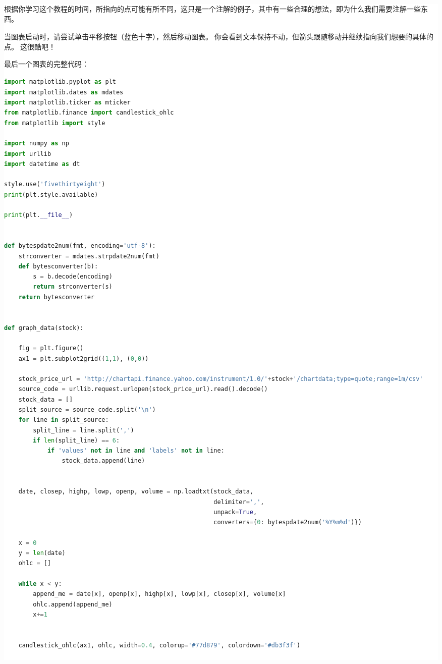 根据你学习这个教程的时间，所指向的点可能有所不同，这只是一个注解的例子，其中有一些合理的想法，即为什么我们需要注解一些东西。

当图表启动时，请尝试单击平移按钮（蓝色十字），然后移动图表。 你会看到文本保持不动，但箭头跟随移动并继续指向我们想要的具体的点。 这很酷吧！

最后一个图表的完整代码：

```py
import matplotlib.pyplot as plt
import matplotlib.dates as mdates
import matplotlib.ticker as mticker
from matplotlib.finance import candlestick_ohlc
from matplotlib import style

import numpy as np
import urllib
import datetime as dt

style.use('fivethirtyeight')
print(plt.style.available)

print(plt.__file__)


def bytespdate2num(fmt, encoding='utf-8'):
    strconverter = mdates.strpdate2num(fmt)
    def bytesconverter(b):
        s = b.decode(encoding)
        return strconverter(s)
    return bytesconverter
    

def graph_data(stock):

    fig = plt.figure()
    ax1 = plt.subplot2grid((1,1), (0,0))
    
    stock_price_url = 'http://chartapi.finance.yahoo.com/instrument/1.0/'+stock+'/chartdata;type=quote;range=1m/csv'
    source_code = urllib.request.urlopen(stock_price_url).read().decode()
    stock_data = []
    split_source = source_code.split('\n')
    for line in split_source:
        split_line = line.split(',')
        if len(split_line) == 6:
            if 'values' not in line and 'labels' not in line:
                stock_data.append(line)

    
    date, closep, highp, lowp, openp, volume = np.loadtxt(stock_data,
                                                          delimiter=',',
                                                          unpack=True,
                                                          converters={0: bytespdate2num('%Y%m%d')})

    x = 0
    y = len(date)
    ohlc = []

    while x < y:
        append_me = date[x], openp[x], highp[x], lowp[x], closep[x], volume[x]
        ohlc.append(append_me)
        x+=1


    candlestick_ohlc(ax1, ohlc, width=0.4, colorup='#77d879', colordown='#db3f3f')
  
```